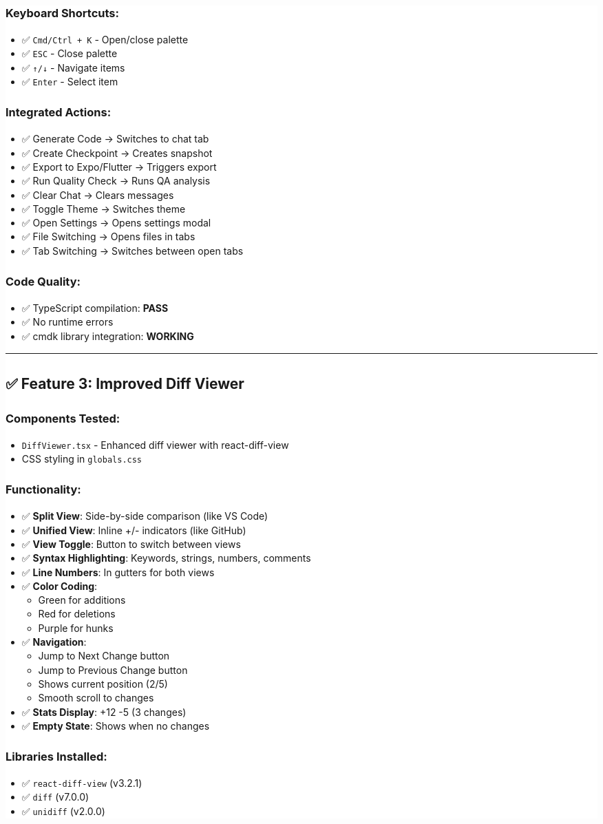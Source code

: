 ### Keyboard Shortcuts:
- ✅ `Cmd/Ctrl + K` - Open/close palette
- ✅ `ESC` - Close palette
- ✅ `↑/↓` - Navigate items
- ✅ `Enter` - Select item

### Integrated Actions:
- ✅ Generate Code → Switches to chat tab
- ✅ Create Checkpoint → Creates snapshot
- ✅ Export to Expo/Flutter → Triggers export
- ✅ Run Quality Check → Runs QA analysis
- ✅ Clear Chat → Clears messages
- ✅ Toggle Theme → Switches theme
- ✅ Open Settings → Opens settings modal
- ✅ File Switching → Opens files in tabs
- ✅ Tab Switching → Switches between open tabs

### Code Quality:
- ✅ TypeScript compilation: **PASS**
- ✅ No runtime errors
- ✅ cmdk library integration: **WORKING**

---

## ✅ Feature 3: Improved Diff Viewer

### Components Tested:
- `DiffViewer.tsx` - Enhanced diff viewer with react-diff-view
- CSS styling in `globals.css`

### Functionality:
- ✅ **Split View**: Side-by-side comparison (like VS Code)
- ✅ **Unified View**: Inline +/- indicators (like GitHub)
- ✅ **View Toggle**: Button to switch between views
- ✅ **Syntax Highlighting**: Keywords, strings, numbers, comments
- ✅ **Line Numbers**: In gutters for both views
- ✅ **Color Coding**:
  - Green for additions
  - Red for deletions
  - Purple for hunks
- ✅ **Navigation**:
  - Jump to Next Change button
  - Jump to Previous Change button
  - Shows current position (2/5)
  - Smooth scroll to changes
- ✅ **Stats Display**: +12 -5 (3 changes)
- ✅ **Empty State**: Shows when no changes

### Libraries Installed:
- ✅ `react-diff-view` (v3.2.1)
- ✅ `diff` (v7.0.0)
- ✅ `unidiff` (v2.0.0)
